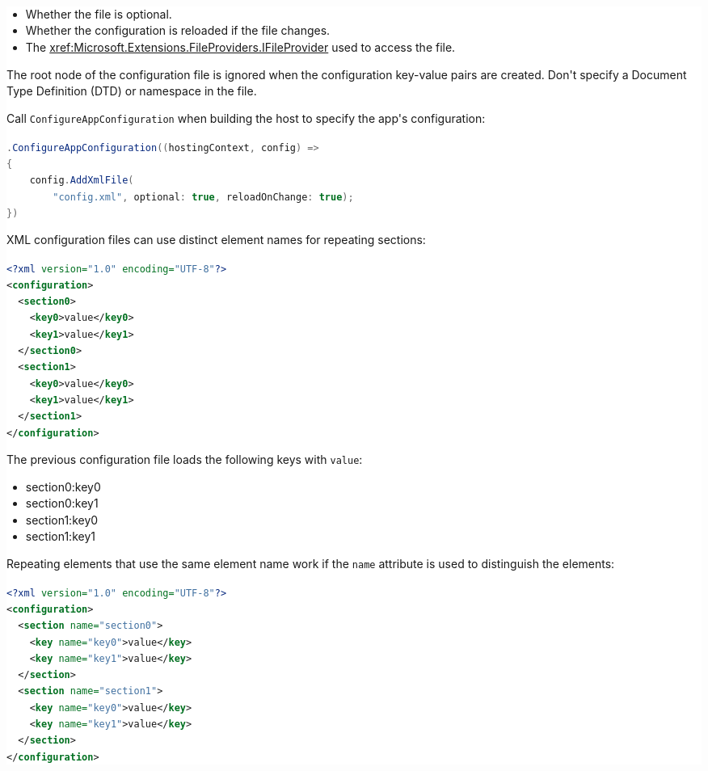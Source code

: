 * Whether the file is optional.
* Whether the configuration is reloaded if the file changes.
* The <xref:Microsoft.Extensions.FileProviders.IFileProvider> used to access the file.

The root node of the configuration file is ignored when the configuration key-value pairs are created. Don't specify a Document Type Definition (DTD) or namespace in the file.

Call `ConfigureAppConfiguration` when building the host to specify the app's configuration:

```csharp
.ConfigureAppConfiguration((hostingContext, config) =>
{
    config.AddXmlFile(
        "config.xml", optional: true, reloadOnChange: true);
})
```

XML configuration files can use distinct element names for repeating sections:

```xml
<?xml version="1.0" encoding="UTF-8"?>
<configuration>
  <section0>
    <key0>value</key0>
    <key1>value</key1>
  </section0>
  <section1>
    <key0>value</key0>
    <key1>value</key1>
  </section1>
</configuration>
```

The previous configuration file loads the following keys with `value`:

* section0:key0
* section0:key1
* section1:key0
* section1:key1

Repeating elements that use the same element name work if the `name` attribute is used to distinguish the elements:

```xml
<?xml version="1.0" encoding="UTF-8"?>
<configuration>
  <section name="section0">
    <key name="key0">value</key>
    <key name="key1">value</key>
  </section>
  <section name="section1">
    <key name="key0">value</key>
    <key name="key1">value</key>
  </section>
</configuration>
```
